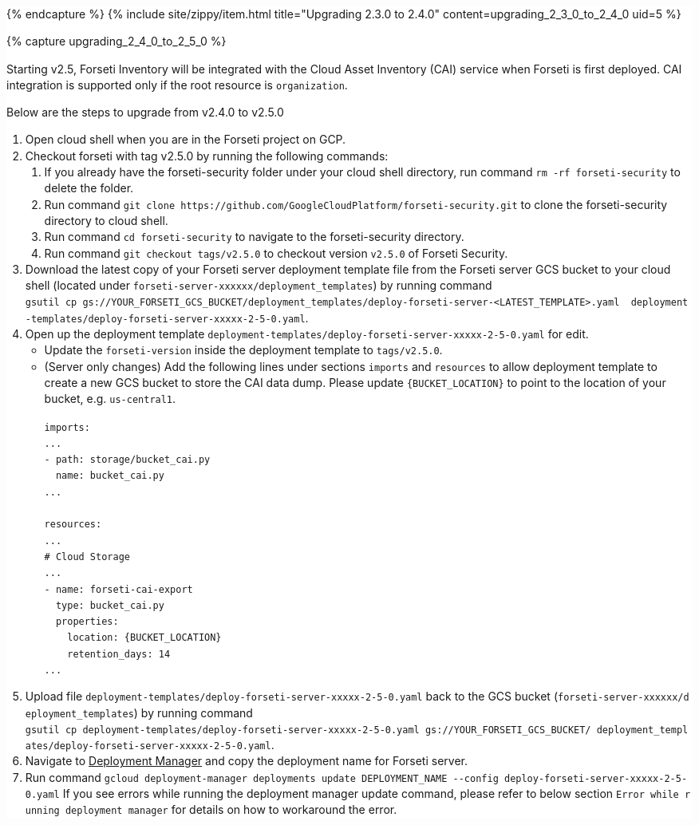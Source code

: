 {% endcapture %}
{% include site/zippy/item.html title="Upgrading 2.3.0 to 2.4.0" content=upgrading_2_3_0_to_2_4_0 uid=5 %}

{% capture upgrading_2_4_0_to_2_5_0 %}

Starting v2.5, Forseti Inventory will be integrated with the Cloud 
Asset Inventory (CAI) service when Forseti is first deployed. CAI
integration is supported only if the root resource is `organization`.
  
Below are the steps to upgrade from v2.4.0 to v2.5.0

1. Open cloud shell when you are in the Forseti project on GCP.
1. Checkout forseti with tag v2.5.0 by running the following commands:
    1. If you already have the forseti-security folder under your cloud shell directory, 
    run command `rm -rf forseti-security` to delete the folder.
    1. Run command `git clone https://github.com/GoogleCloudPlatform/forseti-security.git` to 
    clone the forseti-security directory to cloud shell.
    1. Run command `cd forseti-security` to navigate to the forseti-security directory.
    1. Run command `git checkout tags/v2.5.0` to checkout version `v2.5.0` of Forseti Security.
1. Download the latest copy of your Forseti server deployment template file from the Forseti server GCS 
bucket to your cloud shell (located under `forseti-server-xxxxxx/deployment_templates`) by running command  
`gsutil cp gs://YOUR_FORSETI_GCS_BUCKET/deployment_templates/deploy-forseti-server-<LATEST_TEMPLATE>.yaml 
deployment-templates/deploy-forseti-server-xxxxx-2-5-0.yaml`.
1. Open up the deployment template `deployment-templates/deploy-forseti-server-xxxxx-2-5-0.yaml` for edit.
    - Update the `forseti-version` inside the deployment template to `tags/v2.5.0`.
    - (Server only changes) Add the following lines under sections `imports` and `resources` to allow 
    deployment template to create a new GCS bucket to store the CAI data dump. Please update `{BUCKET_LOCATION}` 
    to point to the location of your bucket, e.g. `us-central1`.  
        ```
        imports:
        ...
        - path: storage/bucket_cai.py
          name: bucket_cai.py
        ...
        
        resources:
        ...
        # Cloud Storage
        ...
        - name: forseti-cai-export
          type: bucket_cai.py
          properties:
            location: {BUCKET_LOCATION}
            retention_days: 14
        ...
        ```
1. Upload file `deployment-templates/deploy-forseti-server-xxxxx-2-5-0.yaml` back to the GCS bucket 
(`forseti-server-xxxxxx/deployment_templates`) by running command  
`gsutil cp deployment-templates/deploy-forseti-server-xxxxx-2-5-0.yaml gs://YOUR_FORSETI_GCS_BUCKET/
deployment_templates/deploy-forseti-server-xxxxx-2-5-0.yaml`.
1. Navigate to [Deployment Manager](https://console.cloud.google.com/dm/deployments) and 
copy the deployment name for Forseti server.
1. Run command `gcloud deployment-manager deployments update DEPLOYMENT_NAME --config deploy-forseti-server-xxxxx-2-5-0.yaml`
If you see errors while running the deployment manager update command, please refer to below section 
`Error while running deployment manager` for details on how to workaround the error.